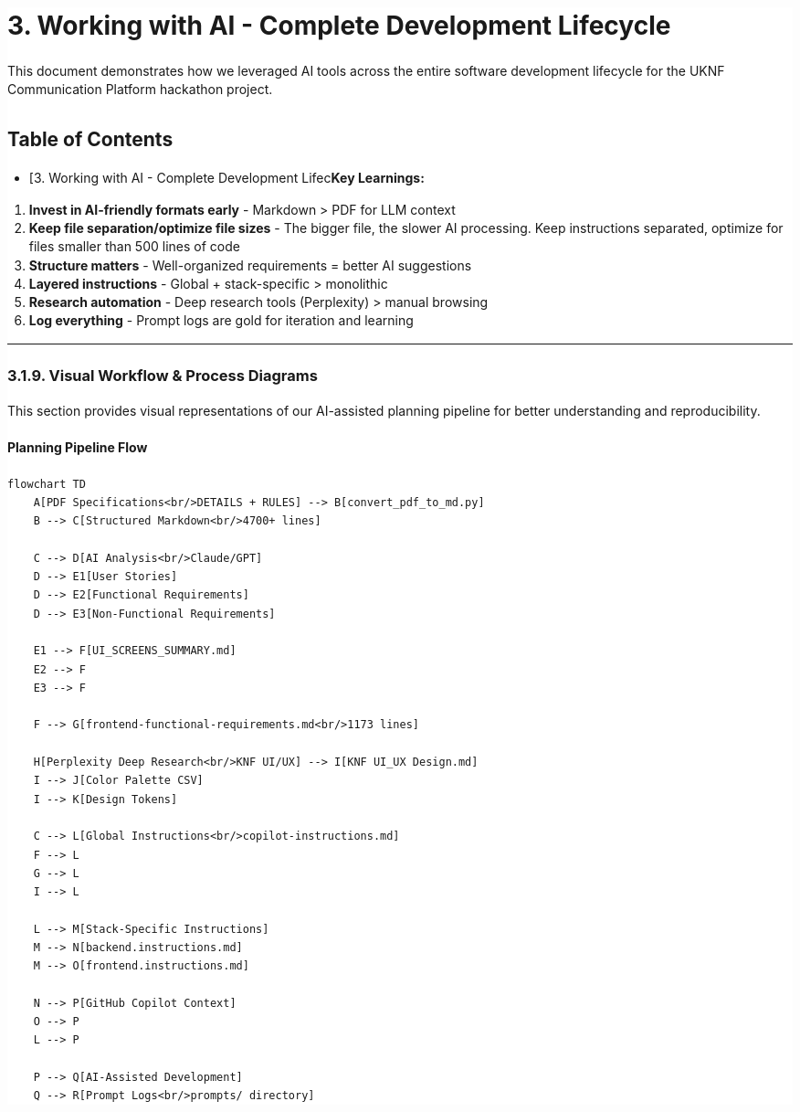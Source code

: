 # 3. Working with AI - Complete Development Lifecycle

This document demonstrates how we leveraged AI tools across the entire software development lifecycle for the UKNF Communication Platform hackathon project.

## Table of Contents
- [3. Working with AI - Complete Development Lifec**Key Learnings:**
1. **Invest in AI-friendly formats early** - Markdown > PDF for LLM context
2. **Keep file separation/optimize file sizes** - The bigger file, the slower AI processing. Keep instructions separated, optimize for files smaller than 500 lines of code
3. **Structure matters** - Well-organized requirements = better AI suggestions
4. **Layered instructions** - Global + stack-specific > monolithic
5. **Research automation** - Deep research tools (Perplexity) > manual browsing
6. **Log everything** - Prompt logs are gold for iteration and learning

---

### 3.1.9. Visual Workflow & Process Diagrams

This section provides visual representations of our AI-assisted planning pipeline for better understanding and reproducibility.

#### Planning Pipeline Flow

```mermaid
flowchart TD
    A[PDF Specifications<br/>DETAILS + RULES] --> B[convert_pdf_to_md.py]
    B --> C[Structured Markdown<br/>4700+ lines]
    
    C --> D[AI Analysis<br/>Claude/GPT]
    D --> E1[User Stories]
    D --> E2[Functional Requirements]
    D --> E3[Non-Functional Requirements]
    
    E1 --> F[UI_SCREENS_SUMMARY.md]
    E2 --> F
    E3 --> F
    
    F --> G[frontend-functional-requirements.md<br/>1173 lines]
    
    H[Perplexity Deep Research<br/>KNF UI/UX] --> I[KNF UI_UX Design.md]
    I --> J[Color Palette CSV]
    I --> K[Design Tokens]
    
    C --> L[Global Instructions<br/>copilot-instructions.md]
    F --> L
    G --> L
    I --> L
    
    L --> M[Stack-Specific Instructions]
    M --> N[backend.instructions.md]
    M --> O[frontend.instructions.md]
    
    N --> P[GitHub Copilot Context]
    O --> P
    L --> P
    
    P --> Q[AI-Assisted Development]
    Q --> R[Prompt Logs<br/>prompts/ directory]
```
